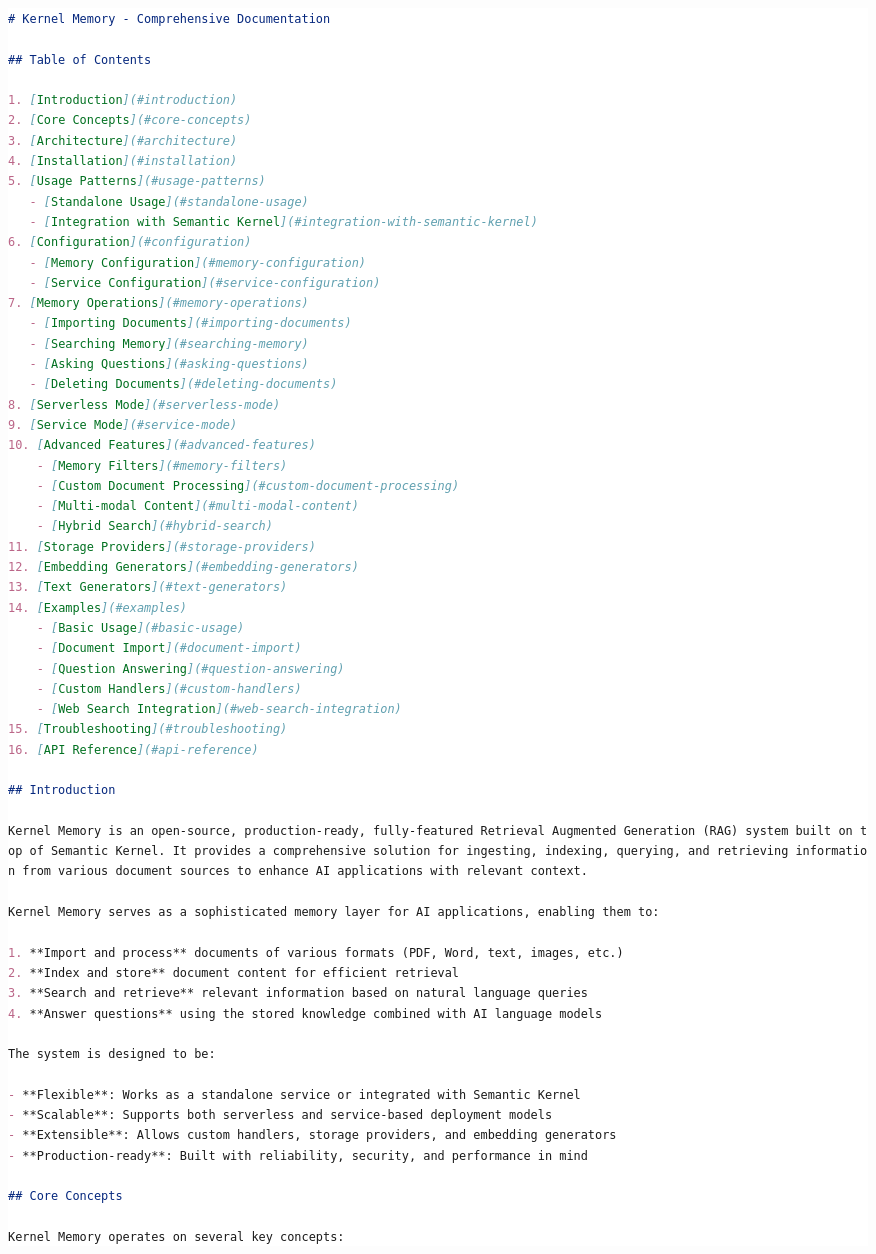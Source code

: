 ```markdown:c:\Users\devma\Desktop\kernel\LLMDocs.md
# Kernel Memory - Comprehensive Documentation

## Table of Contents

1. [Introduction](#introduction)
2. [Core Concepts](#core-concepts)
3. [Architecture](#architecture)
4. [Installation](#installation)
5. [Usage Patterns](#usage-patterns)
   - [Standalone Usage](#standalone-usage)
   - [Integration with Semantic Kernel](#integration-with-semantic-kernel)
6. [Configuration](#configuration)
   - [Memory Configuration](#memory-configuration)
   - [Service Configuration](#service-configuration)
7. [Memory Operations](#memory-operations)
   - [Importing Documents](#importing-documents)
   - [Searching Memory](#searching-memory)
   - [Asking Questions](#asking-questions)
   - [Deleting Documents](#deleting-documents)
8. [Serverless Mode](#serverless-mode)
9. [Service Mode](#service-mode)
10. [Advanced Features](#advanced-features)
    - [Memory Filters](#memory-filters)
    - [Custom Document Processing](#custom-document-processing)
    - [Multi-modal Content](#multi-modal-content)
    - [Hybrid Search](#hybrid-search)
11. [Storage Providers](#storage-providers)
12. [Embedding Generators](#embedding-generators)
13. [Text Generators](#text-generators)
14. [Examples](#examples)
    - [Basic Usage](#basic-usage)
    - [Document Import](#document-import)
    - [Question Answering](#question-answering)
    - [Custom Handlers](#custom-handlers)
    - [Web Search Integration](#web-search-integration)
15. [Troubleshooting](#troubleshooting)
16. [API Reference](#api-reference)

## Introduction

Kernel Memory is an open-source, production-ready, fully-featured Retrieval Augmented Generation (RAG) system built on top of Semantic Kernel. It provides a comprehensive solution for ingesting, indexing, querying, and retrieving information from various document sources to enhance AI applications with relevant context.

Kernel Memory serves as a sophisticated memory layer for AI applications, enabling them to:

1. **Import and process** documents of various formats (PDF, Word, text, images, etc.)
2. **Index and store** document content for efficient retrieval
3. **Search and retrieve** relevant information based on natural language queries
4. **Answer questions** using the stored knowledge combined with AI language models

The system is designed to be:

- **Flexible**: Works as a standalone service or integrated with Semantic Kernel
- **Scalable**: Supports both serverless and service-based deployment models
- **Extensible**: Allows custom handlers, storage providers, and embedding generators
- **Production-ready**: Built with reliability, security, and performance in mind

## Core Concepts

Kernel Memory operates on several key concepts:

```